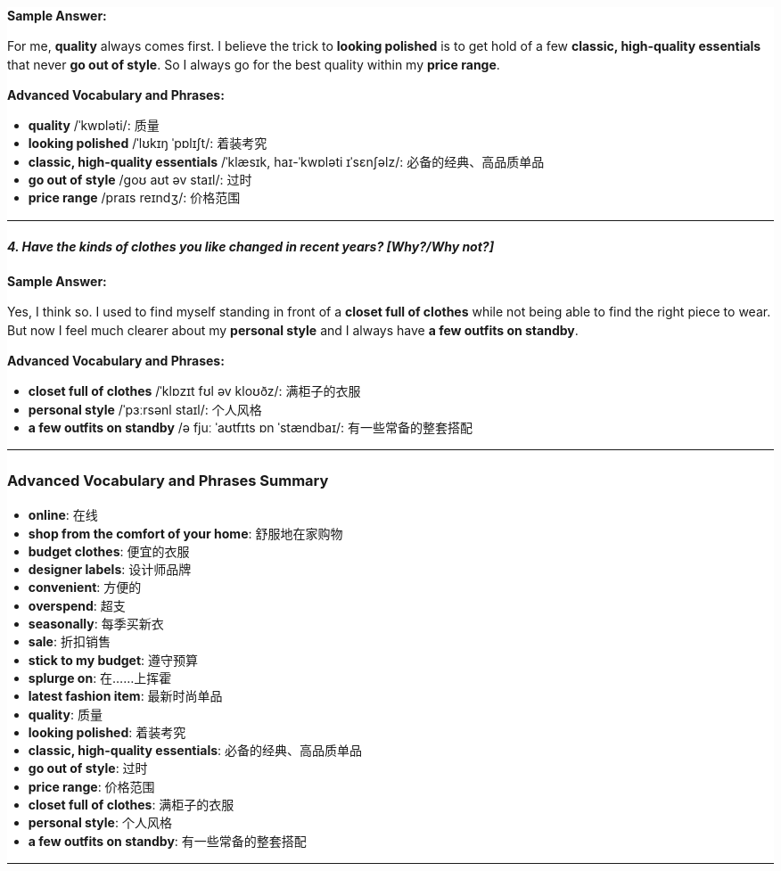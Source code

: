 **Sample Answer:**

For me, **quality** always comes first. I believe the trick to **looking polished** is to get hold of a few **classic, high-quality essentials** that never **go out of style**. So I always go for the best quality within my **price range**.

**Advanced Vocabulary and Phrases:**

- **quality** /ˈkwɒləti/: 质量
- **looking polished** /ˈlʊkɪŋ ˈpɒlɪʃt/: 着装考究
- **classic, high-quality essentials** /ˈklæsɪk, haɪ-ˈkwɒləti ɪˈsɛnʃəlz/: 必备的经典、高品质单品
- **go out of style** /ɡoʊ aʊt əv staɪl/: 过时
- **price range** /praɪs reɪndʒ/: 价格范围

---

#### ***4. Have the kinds of clothes you like changed in recent years? [Why?/Why not?]***

**Sample Answer:**

Yes, I think so. I used to find myself standing in front of a **closet full of clothes** while not being able to find the right piece to wear. But now I feel much clearer about my **personal style** and I always have **a few outfits on standby**.

**Advanced Vocabulary and Phrases:**

- **closet full of clothes** /ˈklɒzɪt fʊl əv kloʊðz/: 满柜子的衣服
- **personal style** /ˈpɜːrsənl staɪl/: 个人风格
- **a few outfits on standby** /ə fjuː ˈaʊtfɪts ɒn ˈstændbaɪ/: 有一些常备的整套搭配

---

### **Advanced Vocabulary and Phrases Summary**

- **online**: 在线
- **shop from the comfort of your home**: 舒服地在家购物
- **budget clothes**: 便宜的衣服
- **designer labels**: 设计师品牌
- **convenient**: 方便的
- **overspend**: 超支
- **seasonally**: 每季买新衣
- **sale**: 折扣销售
- **stick to my budget**: 遵守预算
- **splurge on**: 在……上挥霍
- **latest fashion item**: 最新时尚单品
- **quality**: 质量
- **looking polished**: 着装考究
- **classic, high-quality essentials**: 必备的经典、高品质单品
- **go out of style**: 过时
- **price range**: 价格范围
- **closet full of clothes**: 满柜子的衣服
- **personal style**: 个人风格
- **a few outfits on standby**: 有一些常备的整套搭配

---